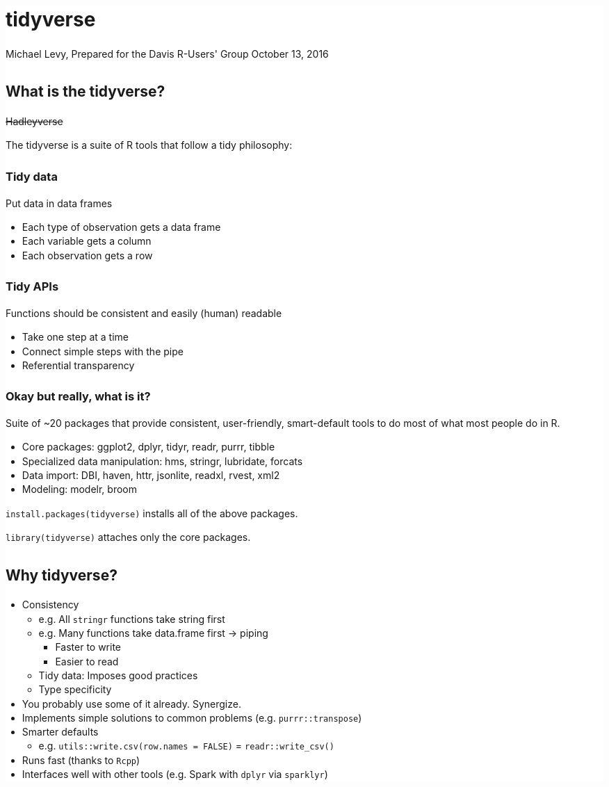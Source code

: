 tidyverse
================
Michael Levy, Prepared for the Davis R-Users' Group
October 13, 2016

What is the tidyverse?
----------------------

~~Hadleyverse~~

The tidyverse is a suite of R tools that follow a tidy philosophy:

### Tidy data

Put data in data frames

-   Each type of observation gets a data frame
-   Each variable gets a column
-   Each observation gets a row

### Tidy APIs

Functions should be consistent and easily (human) readable

-   Take one step at a time
-   Connect simple steps with the pipe
-   Referential transparency

### Okay but really, what is it?

Suite of ~20 packages that provide consistent, user-friendly, smart-default tools to do most of what most people do in R.

-   Core packages: ggplot2, dplyr, tidyr, readr, purrr, tibble
-   Specialized data manipulation: hms, stringr, lubridate, forcats
-   Data import: DBI, haven, httr, jsonlite, readxl, rvest, xml2
-   Modeling: modelr, broom

`install.packages(tidyverse)` installs all of the above packages.

`library(tidyverse)` attaches only the core packages.

Why tidyverse?
--------------

-   Consistency
    -   e.g. All `stringr` functions take string first
    -   e.g. Many functions take data.frame first -&gt; piping
        -   Faster to write
        -   Easier to read
    -   Tidy data: Imposes good practices
    -   Type specificity
-   You probably use some of it already. Synergize.
-   Implements simple solutions to common problems (e.g. `purrr::transpose`)
-   Smarter defaults
    -   e.g. `utils::write.csv(row.names = FALSE)` = `readr::write_csv()`
-   Runs fast (thanks to `Rcpp`)
-   Interfaces well with other tools (e.g. Spark with `dplyr` via `sparklyr`)
